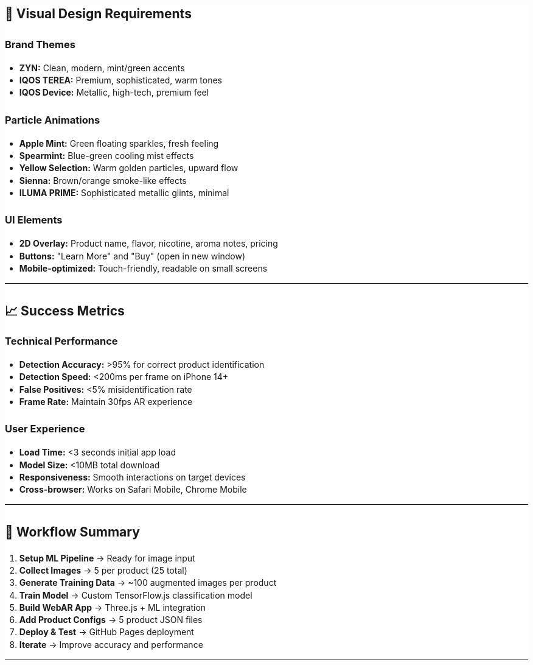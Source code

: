 
## 🎨 Visual Design Requirements

### Brand Themes
- **ZYN:** Clean, modern, mint/green accents
- **IQOS TEREA:** Premium, sophisticated, warm tones  
- **IQOS Device:** Metallic, high-tech, premium feel

### Particle Animations
- **Apple Mint:** Green floating sparkles, fresh feeling
- **Spearmint:** Blue-green cooling mist effects
- **Yellow Selection:** Warm golden particles, upward flow
- **Sienna:** Brown/orange smoke-like effects
- **ILUMA PRIME:** Sophisticated metallic glints, minimal

### UI Elements
- **2D Overlay:** Product name, flavor, nicotine, aroma notes, pricing
- **Buttons:** "Learn More" and "Buy" (open in new window)
- **Mobile-optimized:** Touch-friendly, readable on small screens

---

## 📈 Success Metrics

### Technical Performance
- **Detection Accuracy:** >95% for correct product identification
- **Detection Speed:** <200ms per frame on iPhone 14+
- **False Positives:** <5% misidentification rate
- **Frame Rate:** Maintain 30fps AR experience

### User Experience
- **Load Time:** <3 seconds initial app load
- **Model Size:** <10MB total download
- **Responsiveness:** Smooth interactions on target devices
- **Cross-browser:** Works on Safari Mobile, Chrome Mobile

---

## 🔄 Workflow Summary

1. **Setup ML Pipeline** → Ready for image input
2. **Collect Images** → 5 per product (25 total)  
3. **Generate Training Data** → ~100 augmented images per product
4. **Train Model** → Custom TensorFlow.js classification model
5. **Build WebAR App** → Three.js + ML integration
6. **Add Product Configs** → 5 product JSON files
7. **Deploy & Test** → GitHub Pages deployment
8. **Iterate** → Improve accuracy and performance

---